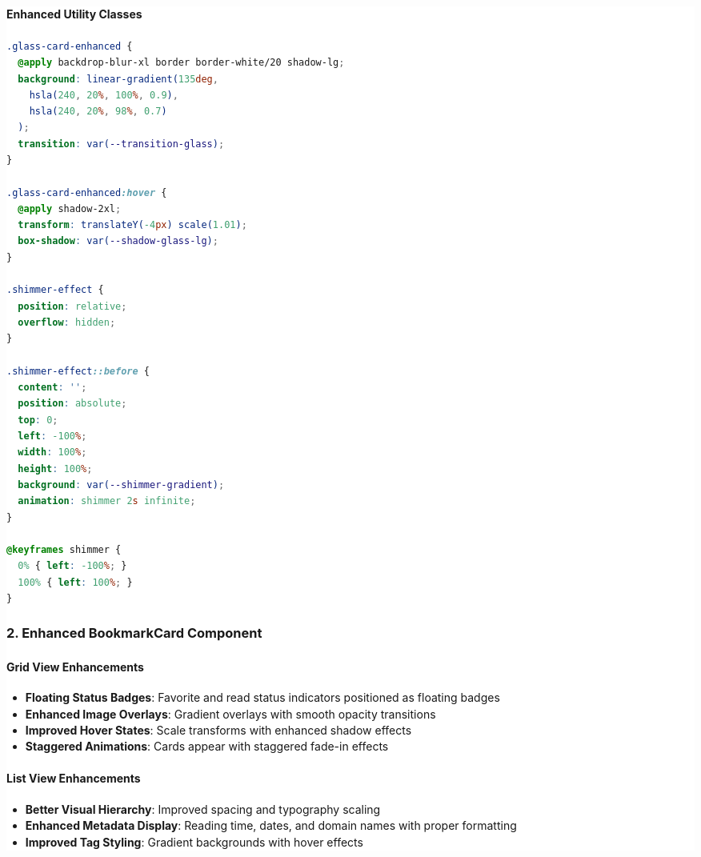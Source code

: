 #### Enhanced Utility Classes
```css
.glass-card-enhanced {
  @apply backdrop-blur-xl border border-white/20 shadow-lg;
  background: linear-gradient(135deg, 
    hsla(240, 20%, 100%, 0.9), 
    hsla(240, 20%, 98%, 0.7)
  );
  transition: var(--transition-glass);
}

.glass-card-enhanced:hover {
  @apply shadow-2xl;
  transform: translateY(-4px) scale(1.01);
  box-shadow: var(--shadow-glass-lg);
}

.shimmer-effect {
  position: relative;
  overflow: hidden;
}

.shimmer-effect::before {
  content: '';
  position: absolute;
  top: 0;
  left: -100%;
  width: 100%;
  height: 100%;
  background: var(--shimmer-gradient);
  animation: shimmer 2s infinite;
}

@keyframes shimmer {
  0% { left: -100%; }
  100% { left: 100%; }
}
```

### 2. Enhanced BookmarkCard Component

#### Grid View Enhancements
- **Floating Status Badges**: Favorite and read status indicators positioned as floating badges
- **Enhanced Image Overlays**: Gradient overlays with smooth opacity transitions
- **Improved Hover States**: Scale transforms with enhanced shadow effects
- **Staggered Animations**: Cards appear with staggered fade-in effects

#### List View Enhancements
- **Better Visual Hierarchy**: Improved spacing and typography scaling
- **Enhanced Metadata Display**: Reading time, dates, and domain names with proper formatting
- **Improved Tag Styling**: Gradient backgrounds with hover effects
